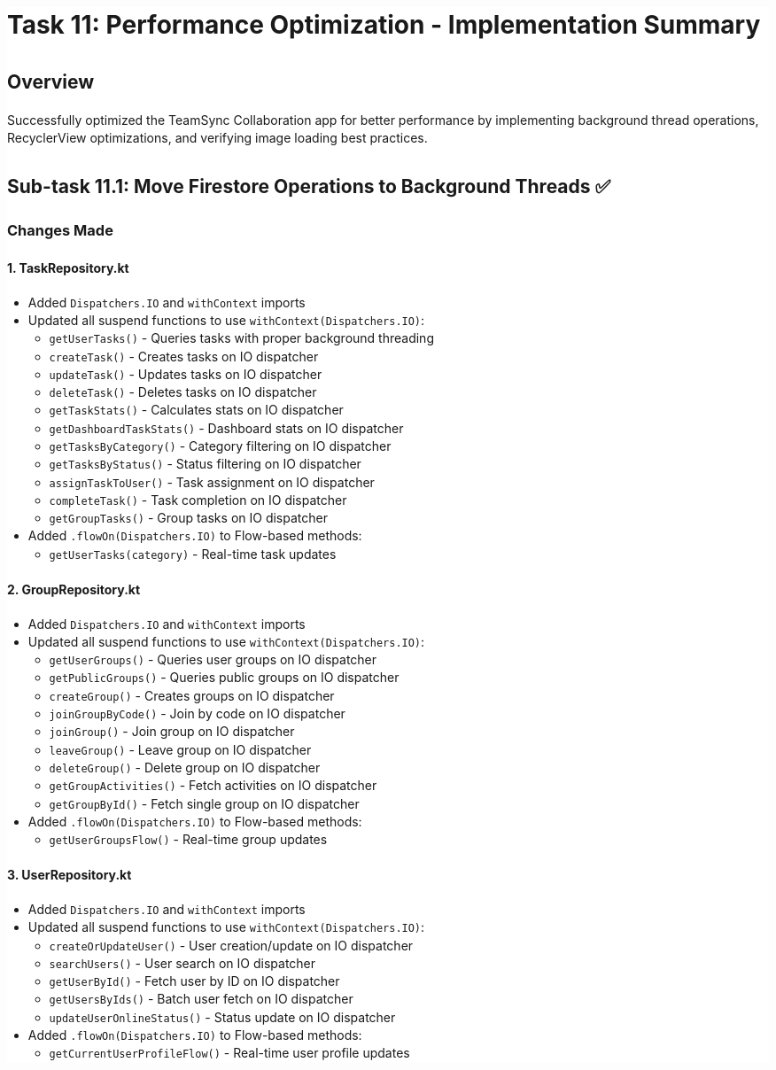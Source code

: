 # Task 11: Performance Optimization - Implementation Summary

## Overview
Successfully optimized the TeamSync Collaboration app for better performance by implementing background thread operations, RecyclerView optimizations, and verifying image loading best practices.

## Sub-task 11.1: Move Firestore Operations to Background Threads ✅

### Changes Made

#### 1. TaskRepository.kt
- Added `Dispatchers.IO` and `withContext` imports
- Updated all suspend functions to use `withContext(Dispatchers.IO)`:
  - `getUserTasks()` - Queries tasks with proper background threading
  - `createTask()` - Creates tasks on IO dispatcher
  - `updateTask()` - Updates tasks on IO dispatcher
  - `deleteTask()` - Deletes tasks on IO dispatcher
  - `getTaskStats()` - Calculates stats on IO dispatcher
  - `getDashboardTaskStats()` - Dashboard stats on IO dispatcher
  - `getTasksByCategory()` - Category filtering on IO dispatcher
  - `getTasksByStatus()` - Status filtering on IO dispatcher
  - `assignTaskToUser()` - Task assignment on IO dispatcher
  - `completeTask()` - Task completion on IO dispatcher
  - `getGroupTasks()` - Group tasks on IO dispatcher
- Added `.flowOn(Dispatchers.IO)` to Flow-based methods:
  - `getUserTasks(category)` - Real-time task updates

#### 2. GroupRepository.kt
- Added `Dispatchers.IO` and `withContext` imports
- Updated all suspend functions to use `withContext(Dispatchers.IO)`:
  - `getUserGroups()` - Queries user groups on IO dispatcher
  - `getPublicGroups()` - Queries public groups on IO dispatcher
  - `createGroup()` - Creates groups on IO dispatcher
  - `joinGroupByCode()` - Join by code on IO dispatcher
  - `joinGroup()` - Join group on IO dispatcher
  - `leaveGroup()` - Leave group on IO dispatcher
  - `deleteGroup()` - Delete group on IO dispatcher
  - `getGroupActivities()` - Fetch activities on IO dispatcher
  - `getGroupById()` - Fetch single group on IO dispatcher
- Added `.flowOn(Dispatchers.IO)` to Flow-based methods:
  - `getUserGroupsFlow()` - Real-time group updates

#### 3. UserRepository.kt
- Added `Dispatchers.IO` and `withContext` imports
- Updated all suspend functions to use `withContext(Dispatchers.IO)`:
  - `createOrUpdateUser()` - User creation/update on IO dispatcher
  - `searchUsers()` - User search on IO dispatcher
  - `getUserById()` - Fetch user by ID on IO dispatcher
  - `getUsersByIds()` - Batch user fetch on IO dispatcher
  - `updateUserOnlineStatus()` - Status update on IO dispatcher
- Added `.flowOn(Dispatchers.IO)` to Flow-based methods:
  - `getCurrentUserProfileFlow()` - Real-time user profile updates
